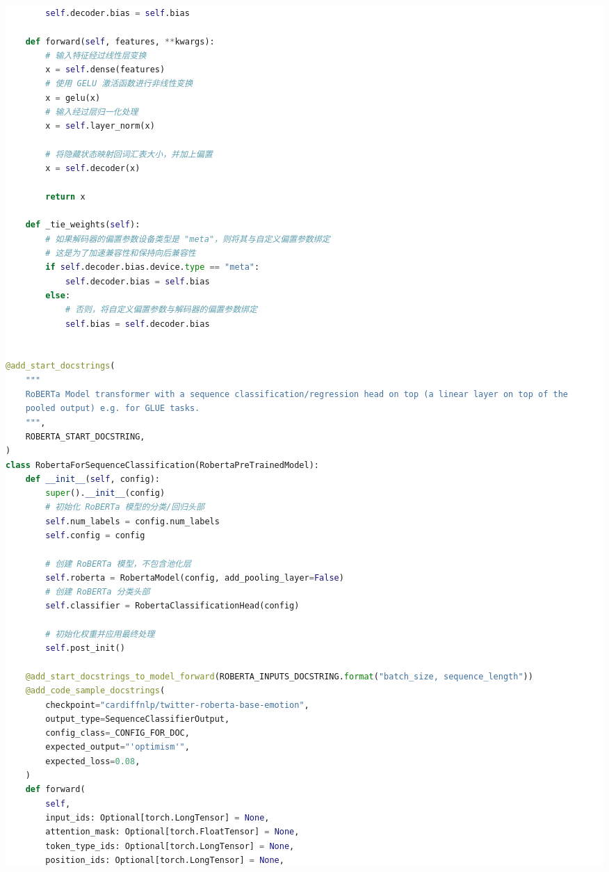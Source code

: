 ```py
        self.decoder.bias = self.bias

    def forward(self, features, **kwargs):
        # 输入特征经过线性层变换
        x = self.dense(features)
        # 使用 GELU 激活函数进行非线性变换
        x = gelu(x)
        # 输入经过层归一化处理
        x = self.layer_norm(x)

        # 将隐藏状态映射回词汇表大小，并加上偏置
        x = self.decoder(x)

        return x

    def _tie_weights(self):
        # 如果解码器的偏置参数设备类型是 "meta"，则将其与自定义偏置参数绑定
        # 这是为了加速兼容性和保持向后兼容性
        if self.decoder.bias.device.type == "meta":
            self.decoder.bias = self.bias
        else:
            # 否则，将自定义偏置参数与解码器的偏置参数绑定
            self.bias = self.decoder.bias


@add_start_docstrings(
    """
    RoBERTa Model transformer with a sequence classification/regression head on top (a linear layer on top of the
    pooled output) e.g. for GLUE tasks.
    """,
    ROBERTA_START_DOCSTRING,
)
class RobertaForSequenceClassification(RobertaPreTrainedModel):
    def __init__(self, config):
        super().__init__(config)
        # 初始化 RoBERTa 模型的分类/回归头部
        self.num_labels = config.num_labels
        self.config = config

        # 创建 RoBERTa 模型，不包含池化层
        self.roberta = RobertaModel(config, add_pooling_layer=False)
        # 创建 RoBERTa 分类头部
        self.classifier = RobertaClassificationHead(config)

        # 初始化权重并应用最终处理
        self.post_init()

    @add_start_docstrings_to_model_forward(ROBERTA_INPUTS_DOCSTRING.format("batch_size, sequence_length"))
    @add_code_sample_docstrings(
        checkpoint="cardiffnlp/twitter-roberta-base-emotion",
        output_type=SequenceClassifierOutput,
        config_class=_CONFIG_FOR_DOC,
        expected_output="'optimism'",
        expected_loss=0.08,
    )
    def forward(
        self,
        input_ids: Optional[torch.LongTensor] = None,
        attention_mask: Optional[torch.FloatTensor] = None,
        token_type_ids: Optional[torch.LongTensor] = None,
        position_ids: Optional[torch.LongTensor] = None,
```
